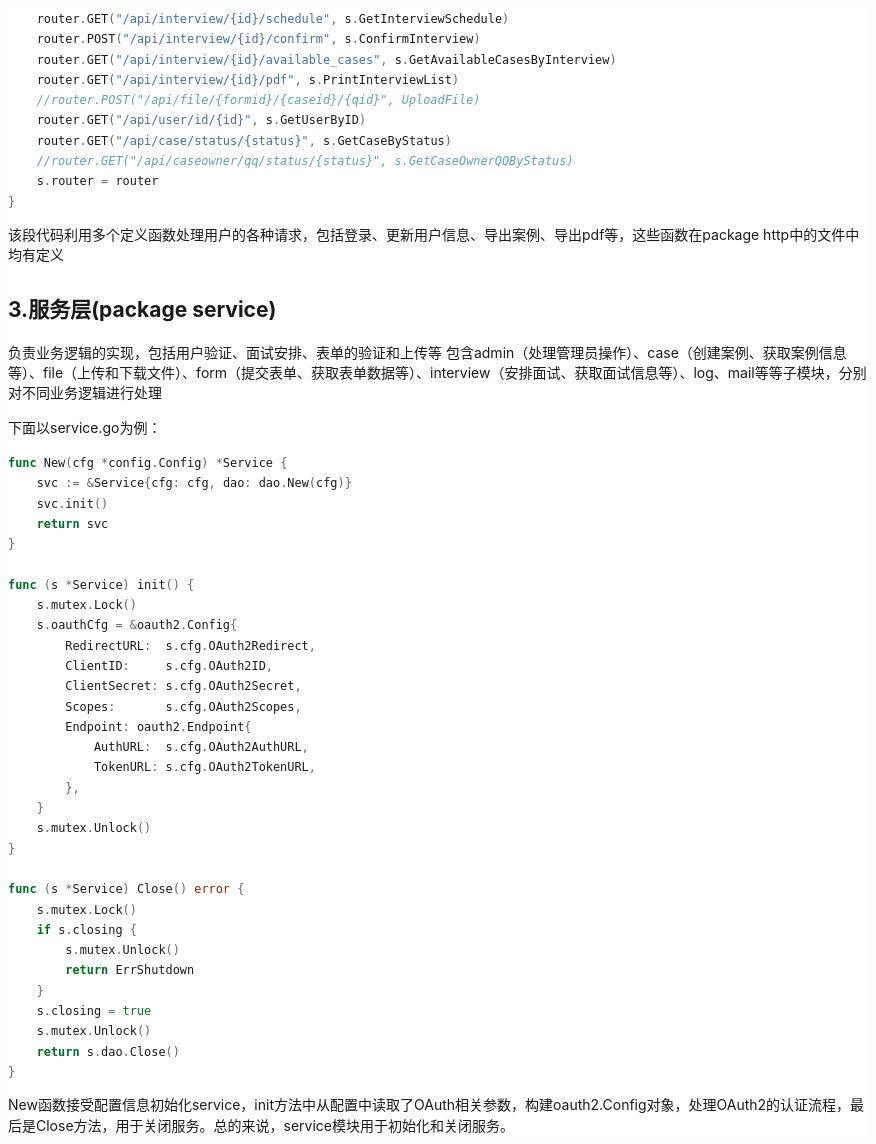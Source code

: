 ```Go
	router.GET("/api/interview/{id}/schedule", s.GetInterviewSchedule)
	router.POST("/api/interview/{id}/confirm", s.ConfirmInterview)
	router.GET("/api/interview/{id}/available_cases", s.GetAvailableCasesByInterview)
	router.GET("/api/interview/{id}/pdf", s.PrintInterviewList)
	//router.POST("/api/file/{formid}/{caseid}/{qid}", UploadFile)
	router.GET("/api/user/id/{id}", s.GetUserByID)
	router.GET("/api/case/status/{status}", s.GetCaseByStatus)
	//router.GET("/api/caseowner/qq/status/{status}", s.GetCaseOwnerQQByStatus)
	s.router = router
}
```
该段代码利用多个定义函数处理用户的各种请求，包括登录、更新用户信息、导出案例、导出pdf等，这些函数在package http中的文件中均有定义

## 3.服务层(package service)

负责业务逻辑的实现，包括用户验证、面试安排、表单的验证和上传等
包含admin（处理管理员操作）、case（创建案例、获取案例信息等）、file（上传和下载文件）、form（提交表单、获取表单数据等）、interview（安排面试、获取面试信息等）、log、mail等等子模块，分别对不同业务逻辑进行处理

下面以service.go为例：
```Go
func New(cfg *config.Config) *Service {
    svc := &Service{cfg: cfg, dao: dao.New(cfg)}
    svc.init()
    return svc
}

func (s *Service) init() {
    s.mutex.Lock()
    s.oauthCfg = &oauth2.Config{
        RedirectURL:  s.cfg.OAuth2Redirect,
        ClientID:     s.cfg.OAuth2ID,
        ClientSecret: s.cfg.OAuth2Secret,
        Scopes:       s.cfg.OAuth2Scopes,
        Endpoint: oauth2.Endpoint{
            AuthURL:  s.cfg.OAuth2AuthURL,
            TokenURL: s.cfg.OAuth2TokenURL,
        },
    }
    s.mutex.Unlock()
}

func (s *Service) Close() error {
    s.mutex.Lock()
    if s.closing {
        s.mutex.Unlock()
        return ErrShutdown
    }
    s.closing = true
    s.mutex.Unlock()
    return s.dao.Close()
}
```
New函数接受配置信息初始化service，init方法中从配置中读取了OAuth相关参数，构建oauth2.Config对象，处理OAuth2的认证流程，最后是Close方法，用于关闭服务。总的来说，service模块用于初始化和关闭服务。
